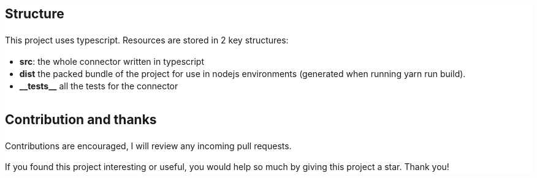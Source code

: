 ## Structure

This project uses typescript. Resources are stored in 2 key structures:

-   <b>src</b>: the whole connector written in typescript
-   <b>dist</b> the packed bundle of the project for use in nodejs environments (generated when running yarn run build).
-   <b>\_\_tests\_\_</b> all the tests for the connector

## Contribution and thanks

Contributions are encouraged, I will review any incoming pull requests.

If you found this project interesting or useful, you would help so much by giving this project a star. Thank you!
